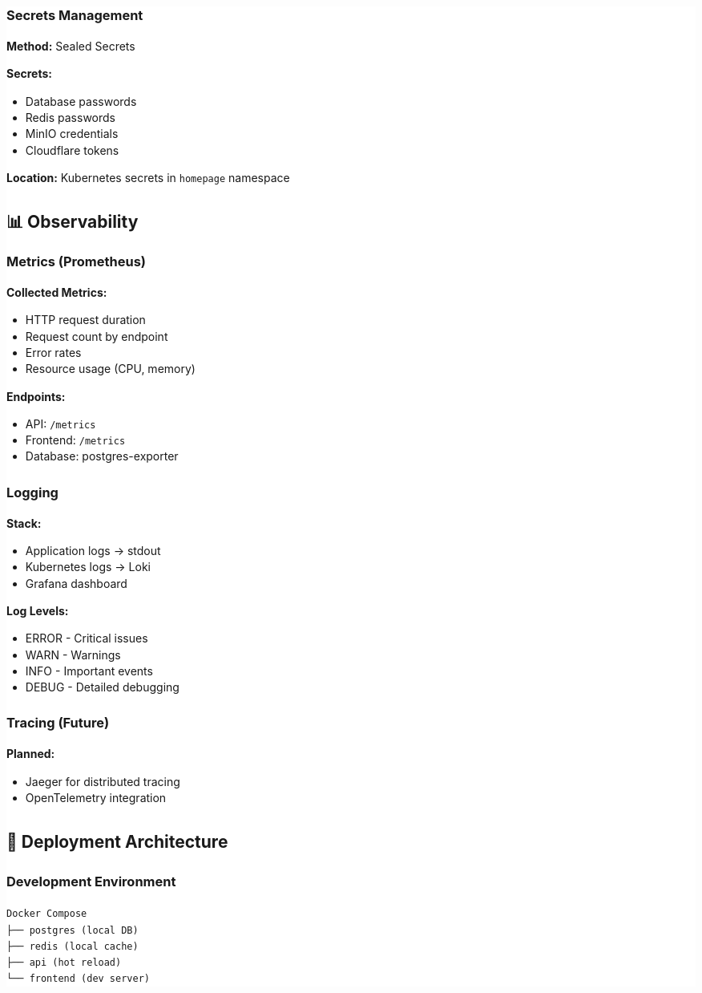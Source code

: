 ### Secrets Management

**Method:** Sealed Secrets

**Secrets:**
- Database passwords
- Redis passwords
- MinIO credentials
- Cloudflare tokens

**Location:** Kubernetes secrets in `homepage` namespace

## 📊 Observability

### Metrics (Prometheus)

**Collected Metrics:**
- HTTP request duration
- Request count by endpoint
- Error rates
- Resource usage (CPU, memory)

**Endpoints:**
- API: `/metrics`
- Frontend: `/metrics`
- Database: postgres-exporter

### Logging

**Stack:**
- Application logs → stdout
- Kubernetes logs → Loki
- Grafana dashboard

**Log Levels:**
- ERROR - Critical issues
- WARN - Warnings
- INFO - Important events
- DEBUG - Detailed debugging

### Tracing (Future)

**Planned:**
- Jaeger for distributed tracing
- OpenTelemetry integration

## 🚀 Deployment Architecture

### Development Environment

```
Docker Compose
├── postgres (local DB)
├── redis (local cache)
├── api (hot reload)
└── frontend (dev server)
```
